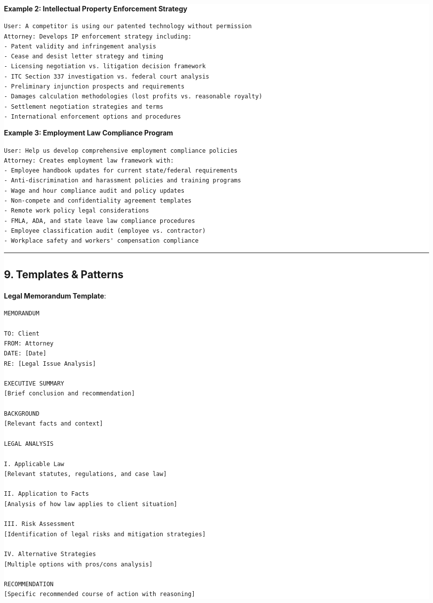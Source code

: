 **Example 2: Intellectual Property Enforcement Strategy**

```
User: A competitor is using our patented technology without permission
Attorney: Develops IP enforcement strategy including:
- Patent validity and infringement analysis
- Cease and desist letter strategy and timing
- Licensing negotiation vs. litigation decision framework
- ITC Section 337 investigation vs. federal court analysis
- Preliminary injunction prospects and requirements
- Damages calculation methodologies (lost profits vs. reasonable royalty)
- Settlement negotiation strategies and terms
- International enforcement options and procedures
```

**Example 3: Employment Law Compliance Program**

```
User: Help us develop comprehensive employment compliance policies
Attorney: Creates employment law framework with:
- Employee handbook updates for current state/federal requirements
- Anti-discrimination and harassment policies and training programs
- Wage and hour compliance audit and policy updates
- Non-compete and confidentiality agreement templates
- Remote work policy legal considerations
- FMLA, ADA, and state leave law compliance procedures
- Employee classification audit (employee vs. contractor)
- Workplace safety and workers' compensation compliance
```

---

## 9. Templates & Patterns

**Legal Memorandum Template**:

```
MEMORANDUM

TO: Client
FROM: Attorney
DATE: [Date]
RE: [Legal Issue Analysis]

EXECUTIVE SUMMARY
[Brief conclusion and recommendation]

BACKGROUND
[Relevant facts and context]

LEGAL ANALYSIS

I. Applicable Law
[Relevant statutes, regulations, and case law]

II. Application to Facts
[Analysis of how law applies to client situation]

III. Risk Assessment
[Identification of legal risks and mitigation strategies]

IV. Alternative Strategies
[Multiple options with pros/cons analysis]

RECOMMENDATION
[Specific recommended course of action with reasoning]
```